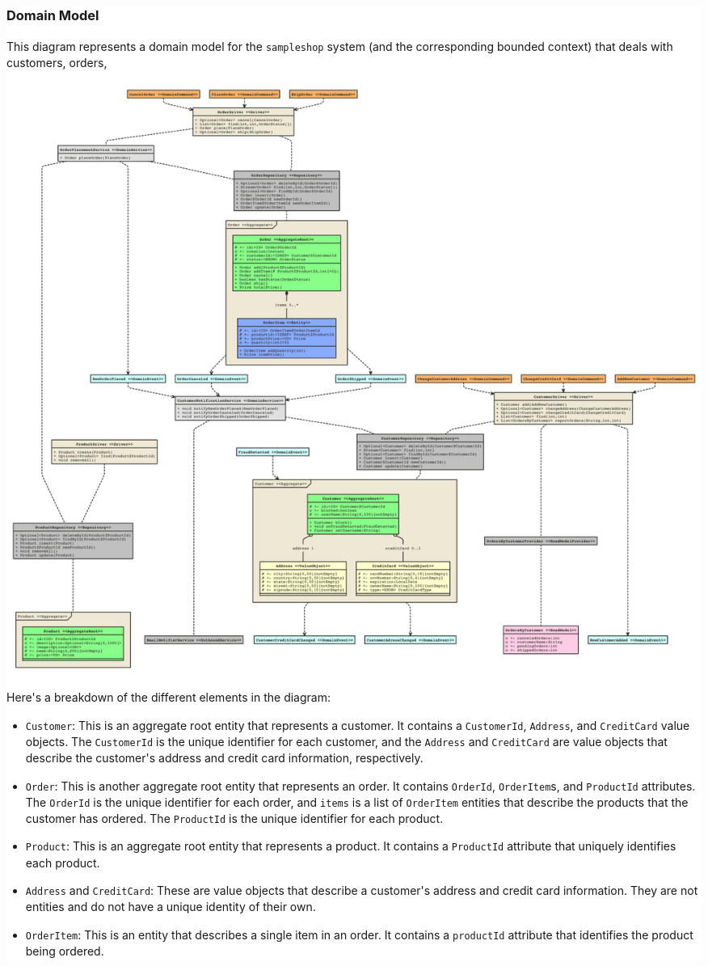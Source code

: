 ### Domain Model

This diagram represents a domain model for the `sampleshop` system (and the corresponding bounded context) that deals
with customers, orders, 

![What a pity you cannot see it](./../dlc-documentation/resources/images/sample_diagram.png "Domain Diagram")

Here's a breakdown of the different elements in the diagram:

+ `Customer`: This is an aggregate root entity that represents a customer. It
  contains a `CustomerId`, `Address`, and `CreditCard` value objects.
  The `CustomerId` is the unique identifier for each customer, and the `Address`
  and `CreditCard` are value objects that describe the customer's address and credit card information, respectively.
- `Order`: This is another aggregate root entity that represents an order. It
  contains `OrderId`, `OrderItem`s, and `ProductId` attributes. The `OrderId` is the
  unique identifier for each order, and `items` is a list of `OrderItem`
  entities that describe the products that the customer has ordered.
  The `ProductId` is the unique identifier for each product.
+ `Product`: This is an aggregate root entity that represents a product. It
  contains a `ProductId` attribute that uniquely identifies each product.
- `Address` and `CreditCard`: These are value objects that describe a customer's
  address and credit card information. They
  are not entities and do not have a unique identity of their own.
+ `OrderItem`: This is an entity that describes a single item in an order. It
  contains a `productId` attribute that identifies the product being ordered.

